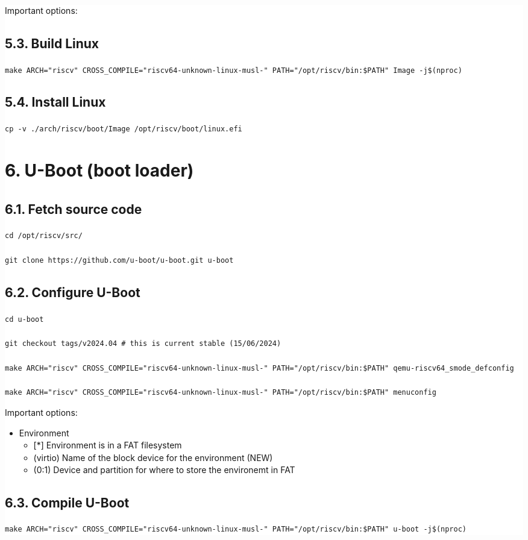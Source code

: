 Important options:



## 5.3. Build Linux
```Shell
make ARCH="riscv" CROSS_COMPILE="riscv64-unknown-linux-musl-" PATH="/opt/riscv/bin:$PATH" Image -j$(nproc)
```

## 5.4. Install Linux

```Shell
cp -v ./arch/riscv/boot/Image /opt/riscv/boot/linux.efi
```

# 6. U-Boot (boot loader)

## 6.1. Fetch source code

```Shell
cd /opt/riscv/src/

git clone https://github.com/u-boot/u-boot.git u-boot
```

## 6.2. Configure U-Boot

```Shell
cd u-boot

git checkout tags/v2024.04 # this is current stable (15/06/2024)

make ARCH="riscv" CROSS_COMPILE="riscv64-unknown-linux-musl-" PATH="/opt/riscv/bin:$PATH" qemu-riscv64_smode_defconfig

make ARCH="riscv" CROSS_COMPILE="riscv64-unknown-linux-musl-" PATH="/opt/riscv/bin:$PATH" menuconfig 
```

Important options:

- Environment
    - [\*] Environment is in a FAT filesystem
    - (virtio) Name of the block device for the environment (NEW)
    - (0:1) Device and partition for where to store the environemt in FAT

## 6.3. Compile U-Boot

```Shell
make ARCH="riscv" CROSS_COMPILE="riscv64-unknown-linux-musl-" PATH="/opt/riscv/bin:$PATH" u-boot -j$(nproc)
```
